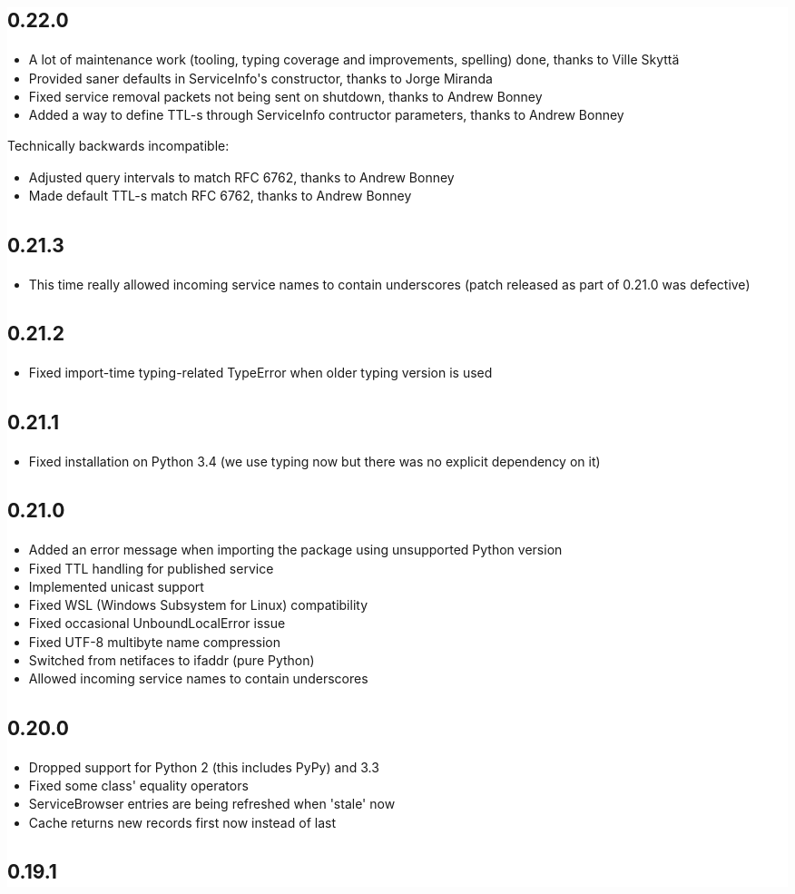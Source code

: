 ## 0.22.0

  - A lot of maintenance work (tooling, typing coverage and
    improvements, spelling) done, thanks to Ville Skyttä
  - Provided saner defaults in ServiceInfo's constructor, thanks to
    Jorge Miranda
  - Fixed service removal packets not being sent on shutdown, thanks to
    Andrew Bonney
  - Added a way to define TTL-s through ServiceInfo contructor
    parameters, thanks to Andrew Bonney

Technically backwards incompatible:

  - Adjusted query intervals to match RFC 6762, thanks to Andrew Bonney
  - Made default TTL-s match RFC 6762, thanks to Andrew Bonney

## 0.21.3

  - This time really allowed incoming service names to contain
    underscores (patch released as part of 0.21.0 was defective)

## 0.21.2

  - Fixed import-time typing-related TypeError when older typing version
    is used

## 0.21.1

  - Fixed installation on Python 3.4 (we use typing now but there was no
    explicit dependency on it)

## 0.21.0

  - Added an error message when importing the package using unsupported
    Python version
  - Fixed TTL handling for published service
  - Implemented unicast support
  - Fixed WSL (Windows Subsystem for Linux) compatibility
  - Fixed occasional UnboundLocalError issue
  - Fixed UTF-8 multibyte name compression
  - Switched from netifaces to ifaddr (pure Python)
  - Allowed incoming service names to contain underscores

## 0.20.0

  - Dropped support for Python 2 (this includes PyPy) and 3.3
  - Fixed some class' equality operators
  - ServiceBrowser entries are being refreshed when 'stale' now
  - Cache returns new records first now instead of last

## 0.19.1
